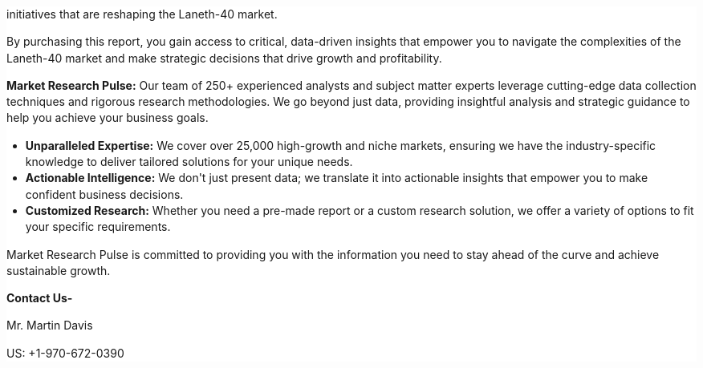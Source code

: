 initiatives that are reshaping the Laneth-40 market.</p></li></ol><p>By purchasing this report, you gain access to critical, data-driven insights that empower you to navigate the complexities of the Laneth-40 market and make strategic decisions that drive growth and profitability.</p><p><strong>Market Research Pulse:</strong>&nbsp;Our team of 250+ experienced analysts and subject matter experts leverage cutting-edge data collection techniques and rigorous research methodologies. We go beyond just data, providing insightful analysis and strategic guidance to help you achieve your business goals.</p><ul><li><strong>Unparalleled Expertise:</strong>&nbsp;We cover over 25,000 high-growth and niche markets, ensuring we have the industry-specific knowledge to deliver tailored solutions for your unique needs.</li><li><strong>Actionable Intelligence:</strong>&nbsp;We don't just present data; we translate it into actionable insights that empower you to make confident business decisions.</li><li><strong>Customized Research:</strong>&nbsp;Whether you need a pre-made report or a custom research solution, we offer a variety of options to fit your specific requirements.</li></ul><p>Market Research Pulse is committed to providing you with the information you need to stay ahead of the curve and achieve sustainable growth.</p><p><strong>Contact Us-</strong></p><p>Mr. Martin Davis</p><p>US: +1-970-672-0390</p>

